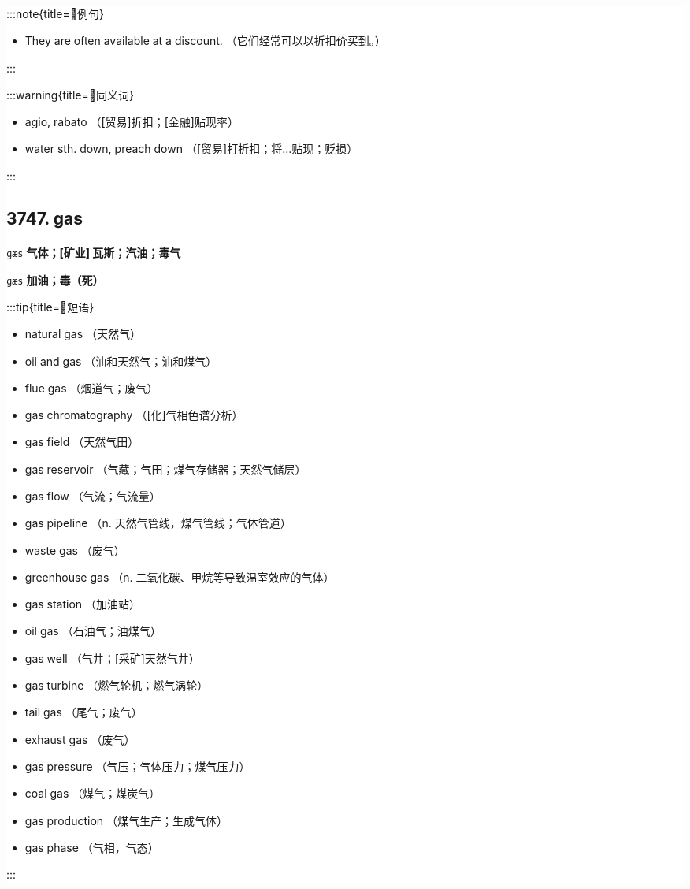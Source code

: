 :::note{title=🎤例句}

- They are often available at a discount. （它们经常可以以折扣价买到。）

:::

:::warning{title=🤔同义词}

- agio, rabato （[贸易]折扣；[金融]贴现率）

- water sth. down, preach down （[贸易]打折扣；将…贴现；贬损）

:::


## 3747. gas

`ɡæs`  **气体；[矿业] 瓦斯；汽油；毒气**

`ɡæs`  **加油；毒（死）**

:::tip{title=🤩短语}

- natural gas （天然气）

- oil and gas （油和天然气；油和煤气）

- flue gas （烟道气；废气）

- gas chromatography （[化]气相色谱分析）

- gas field （天然气田）

- gas reservoir （气藏；气田；煤气存储器；天然气储层）

- gas flow （气流；气流量）

- gas pipeline （n. 天然气管线，煤气管线；气体管道）

- waste gas （废气）

- greenhouse gas （n. 二氧化碳、甲烷等导致温室效应的气体）

- gas station （加油站）

- oil gas （石油气；油煤气）

- gas well （气井；[采矿]天然气井）

- gas turbine （燃气轮机；燃气涡轮）

- tail gas （尾气；废气）

- exhaust gas （废气）

- gas pressure （气压；气体压力；煤气压力）

- coal gas （煤气；煤炭气）

- gas production （煤气生产；生成气体）

- gas phase （气相，气态）

:::
